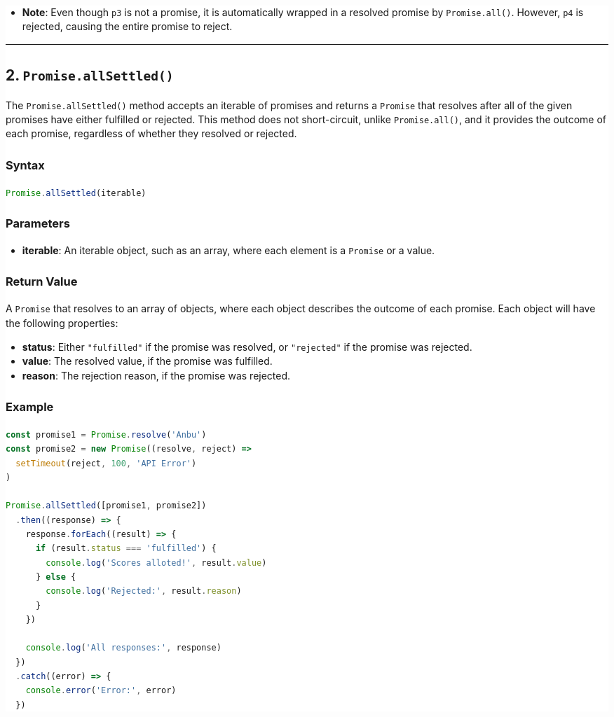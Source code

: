 - **Note**: Even though `p3` is not a promise, it is automatically wrapped in a resolved promise by `Promise.all()`. However, `p4` is rejected, causing the entire promise to reject.

---

## 2. `Promise.allSettled()`

The `Promise.allSettled()` method accepts an iterable of promises and returns a `Promise` that resolves after all of the given promises have either fulfilled or rejected. This method does not short-circuit, unlike `Promise.all()`, and it provides the outcome of each promise, regardless of whether they resolved or rejected.

### Syntax

```js
Promise.allSettled(iterable)
```

### Parameters

- **iterable**: An iterable object, such as an array, where each element is a `Promise` or a value.

### Return Value

A `Promise` that resolves to an array of objects, where each object describes the outcome of each promise. Each object will have the following properties:

- **status**: Either `"fulfilled"` if the promise was resolved, or `"rejected"` if the promise was rejected.
- **value**: The resolved value, if the promise was fulfilled.
- **reason**: The rejection reason, if the promise was rejected.

### Example

```js
const promise1 = Promise.resolve('Anbu')
const promise2 = new Promise((resolve, reject) =>
  setTimeout(reject, 100, 'API Error')
)

Promise.allSettled([promise1, promise2])
  .then((response) => {
    response.forEach((result) => {
      if (result.status === 'fulfilled') {
        console.log('Scores alloted!', result.value)
      } else {
        console.log('Rejected:', result.reason)
      }
    })

    console.log('All responses:', response)
  })
  .catch((error) => {
    console.error('Error:', error)
  })
```
